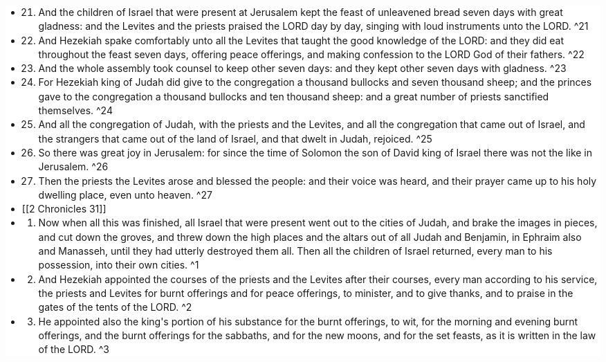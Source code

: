 - 21. And the children of Israel that were present at Jerusalem kept the feast of unleavened bread seven days with great gladness: and the Levites and the priests praised the LORD day by day, singing with loud instruments unto the LORD. ^21
- 22. And Hezekiah spake comfortably unto all the Levites that taught the good knowledge of the LORD: and they did eat throughout the feast seven days, offering peace offerings, and making confession to the LORD God of their fathers. ^22
- 23. And the whole assembly took counsel to keep other seven days: and they kept other seven days with gladness. ^23
- 24. For Hezekiah king of Judah did give to the congregation a thousand bullocks and seven thousand sheep; and the princes gave to the congregation a thousand bullocks and ten thousand sheep: and a great number of priests sanctified themselves. ^24
- 25. And all the congregation of Judah, with the priests and the Levites, and all the congregation that came out of Israel, and the strangers that came out of the land of Israel, and that dwelt in Judah, rejoiced. ^25
- 26. So there was great joy in Jerusalem: for since the time of Solomon the son of David king of Israel there was not the like in Jerusalem. ^26
- 27. Then the priests the Levites arose and blessed the people: and their voice was heard, and their prayer came up to his holy dwelling place, even unto heaven. ^27
- [[2 Chronicles 31]]
- 1. Now when all this was finished, all Israel that were present went out to the cities of Judah, and brake the images in pieces, and cut down the groves, and threw down the high places and the altars out of all Judah and Benjamin, in Ephraim also and Manasseh, until they had utterly destroyed them all. Then all the children of Israel returned, every man to his possession, into their own cities. ^1
- 2. And Hezekiah appointed the courses of the priests and the Levites after their courses, every man according to his service, the priests and Levites for burnt offerings and for peace offerings, to minister, and to give thanks, and to praise in the gates of the tents of the LORD. ^2
- 3. He appointed also the king's portion of his substance for the burnt offerings, to wit, for the morning and evening burnt offerings, and the burnt offerings for the sabbaths, and for the new moons, and for the set feasts, as it is written in the law of the LORD. ^3
